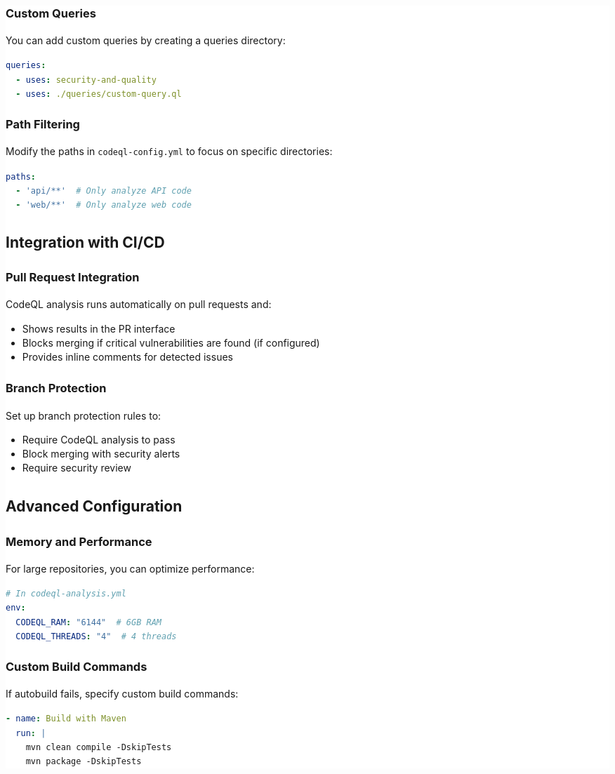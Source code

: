 ### Custom Queries

You can add custom queries by creating a queries directory:

```yaml
queries:
  - uses: security-and-quality
  - uses: ./queries/custom-query.ql
```

### Path Filtering

Modify the paths in `codeql-config.yml` to focus on specific directories:

```yaml
paths:
  - 'api/**'  # Only analyze API code
  - 'web/**'  # Only analyze web code
```

## Integration with CI/CD

### Pull Request Integration

CodeQL analysis runs automatically on pull requests and:
- Shows results in the PR interface
- Blocks merging if critical vulnerabilities are found (if configured)
- Provides inline comments for detected issues

### Branch Protection

Set up branch protection rules to:
- Require CodeQL analysis to pass
- Block merging with security alerts
- Require security review

## Advanced Configuration

### Memory and Performance

For large repositories, you can optimize performance:

```yaml
# In codeql-analysis.yml
env:
  CODEQL_RAM: "6144"  # 6GB RAM
  CODEQL_THREADS: "4"  # 4 threads
```

### Custom Build Commands

If autobuild fails, specify custom build commands:

```yaml
- name: Build with Maven
  run: |
    mvn clean compile -DskipTests
    mvn package -DskipTests
```
